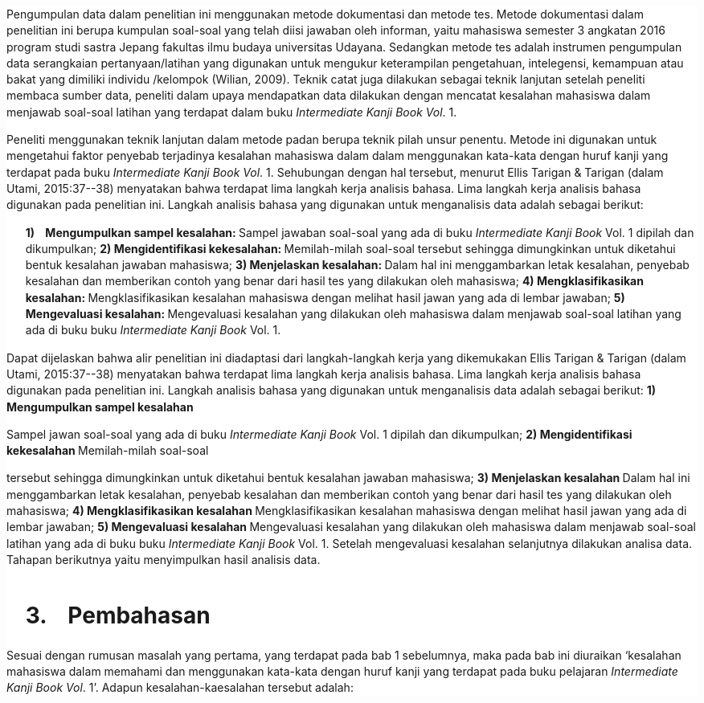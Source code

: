<p><span class="font4">Pengumpulan data dalam penelitian ini menggunakan metode dokumentasi dan metode tes. Metode dokumentasi dalam penelitian ini berupa kumpulan soal-soal yang telah diisi jawaban oleh informan, yaitu mahasiswa semester 3 angkatan 2016 program studi sastra Jepang fakultas ilmu budaya universitas Udayana. Sedangkan metode tes adalah instrumen pengumpulan data serangkaian pertanyaan/latihan yang digunakan untuk mengukur keterampilan pengetahuan, intelegensi, kemampuan atau bakat yang dimiliki individu /kelompok (Wilian, 2009). Teknik catat juga dilakukan sebagai teknik lanjutan setelah peneliti membaca sumber data, peneliti dalam upaya mendapatkan data dilakukan dengan mencatat kesalahan mahasiswa dalam menjawab soal-soal latihan yang terdapat dalam buku </span><span class="font4" style="font-style:italic;">Intermediate Kanji Book Vol</span><span class="font4">. 1.</span></p>
<p><span class="font4">Peneliti menggunakan teknik lanjutan dalam metode padan berupa teknik pilah unsur penentu. Metode ini digunakan untuk mengetahui faktor penyebab terjadinya kesalahan mahasiswa dalam dalam menggunakan kata-kata dengan huruf kanji yang terdapat pada buku </span><span class="font4" style="font-style:italic;">Intermediate Kanji Book Vol</span><span class="font4">. 1. Sehubungan dengan hal tersebut, menurut Ellis Tarigan &amp;&nbsp;Tarigan (dalam Utami, 2015:37--38) menyatakan bahwa terdapat lima langkah kerja analisis bahasa. Lima langkah kerja analisis bahasa digunakan pada penelitian ini. Langkah analisis bahasa yang digunakan untuk menganalisis data adalah sebagai berikut:</span></p>
<ul style="list-style:none;"><li>
<p><span class="font4" style="font-weight:bold;">1) &nbsp;&nbsp;&nbsp;Mengumpulkan sampel kesalahan: </span><span class="font4">Sampel jawaban soal-soal yang ada di buku </span><span class="font4" style="font-style:italic;">Intermediate Kanji Book</span><span class="font4"> Vol. 1 dipilah dan dikumpulkan; </span><span class="font4" style="font-weight:bold;">2) Mengidentifikasi kekesalahan: </span><span class="font4">Memilah-milah soal-soal tersebut sehingga dimungkinkan untuk diketahui bentuk kesalahan jawaban mahasiswa; </span><span class="font4" style="font-weight:bold;">3) Menjelaskan kesalahan: </span><span class="font4">Dalam hal ini menggambarkan letak kesalahan, penyebab kesalahan dan memberikan contoh yang benar dari hasil tes yang dilakukan oleh mahasiswa; </span><span class="font4" style="font-weight:bold;">4) Mengklasifikasikan kesalahan: </span><span class="font4">Mengklasifikasikan kesalahan mahasiswa dengan melihat hasil jawan yang ada di lembar jawaban; </span><span class="font4" style="font-weight:bold;">5) Mengevaluasi kesalahan: </span><span class="font4">Mengevaluasi kesalahan yang dilakukan oleh mahasiswa dalam menjawab soal-soal latihan yang ada di buku buku </span><span class="font4" style="font-style:italic;">Intermediate Kanji Book</span><span class="font4"> Vol. 1.</span></p></li></ul>
<p><span class="font4">Dapat dijelaskan bahwa alir penelitian ini diadaptasi dari langkah-langkah kerja yang dikemukakan Ellis Tarigan &amp;&nbsp;Tarigan (dalam Utami, 2015:37--38) menyatakan bahwa terdapat lima langkah kerja analisis bahasa. Lima langkah kerja analisis bahasa digunakan pada penelitian ini. Langkah analisis bahasa yang digunakan untuk menganalisis data adalah sebagai berikut: </span><span class="font4" style="font-weight:bold;">1) Mengumpulkan sampel kesalahan</span></p>
<p><span class="font4">Sampel jawan soal-soal yang ada di buku </span><span class="font4" style="font-style:italic;">Intermediate Kanji Book</span><span class="font4"> Vol. 1 dipilah dan dikumpulkan; </span><span class="font4" style="font-weight:bold;">2) Mengidentifikasi kekesalahan </span><span class="font4">Memilah-milah soal-soal</span></p>
<p><span class="font4">tersebut sehingga dimungkinkan untuk diketahui bentuk kesalahan jawaban mahasiswa; </span><span class="font4" style="font-weight:bold;">3) Menjelaskan kesalahan </span><span class="font4">Dalam hal ini menggambarkan letak kesalahan, penyebab kesalahan dan memberikan contoh yang benar dari hasil tes yang dilakukan oleh mahasiswa; </span><span class="font4" style="font-weight:bold;">4) Mengklasifikasikan kesalahan </span><span class="font4">Mengklasifikasikan kesalahan mahasiswa dengan melihat hasil jawan yang ada di lembar jawaban; </span><span class="font4" style="font-weight:bold;">5) Mengevaluasi kesalahan </span><span class="font4">Mengevaluasi kesalahan yang dilakukan oleh mahasiswa dalam menjawab soal-soal latihan yang ada di buku buku </span><span class="font4" style="font-style:italic;">Intermediate Kanji Book</span><span class="font4"> Vol. 1. Setelah mengevaluasi kesalahan selanjutnya dilakukan analisa data. Tahapan berikutnya yaitu menyimpulkan hasil analisis data.</span></p>
<ul style="list-style:none;"><li>
<h1><a name="bookmark6"></a><span class="font4" style="font-weight:bold;"><a name="bookmark7"></a>3. &nbsp;&nbsp;&nbsp;Pembahasan</span></h1></li></ul>
<p><span class="font4">Sesuai dengan rumusan masalah yang pertama, yang terdapat pada bab 1 sebelumnya, maka pada bab ini diuraikan ‘kesalahan mahasiswa dalam memahami dan menggunakan kata-kata dengan huruf kanji yang terdapat pada buku pelajaran </span><span class="font4" style="font-style:italic;">Intermediate Kanji Book Vol</span><span class="font4">. 1’. Adapun kesalahan-kaesalahan tersebut adalah:</span></p>
<ul style="list-style:none;"><li>